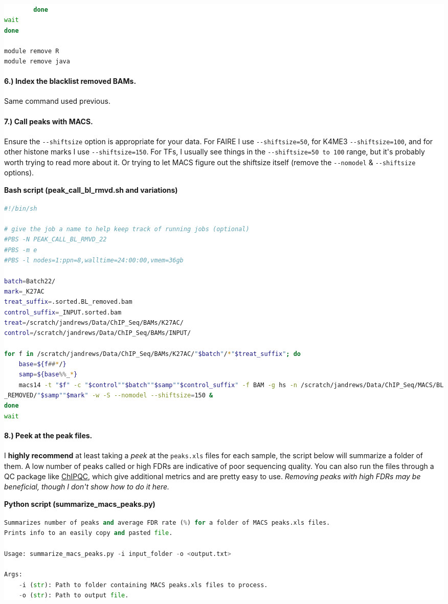 ```Bash
		done	
wait
done

module remove R
module remove java
```

#### 6.) Index the blacklist removed BAMs.  
Same command used previous.  


#### 7.) Call peaks with MACS.  
Ensure the `--shiftsize` option is appropriate for your data. For FAIRE I use `--shiftsize=50`, for K4ME3 `--shiftsize=100`, and for other histone marks I use `--shiftsize=150`. For TFs, I usually see things in the `--shiftsize=50 to 100` range, but it's probably worth trying to read more about it. Or trying to let MACS figure out the shiftsize itself (remove the `--nomodel` & `--shiftsize` options).

**Bash script (peak_call_bl_rmvd.sh and variations)**  
```Bash
#!/bin/sh

# give the job a name to help keep track of running jobs (optional)
#PBS -N PEAK_CALL_BL_RMVD_22
#PBS -m e
#PBS -l nodes=1:ppn=8,walltime=24:00:00,vmem=36gb

batch=Batch22/
mark=_K27AC
treat_suffix=.sorted.BL_removed.bam
control_suffix=_INPUT.sorted.bam
treat=/scratch/jandrews/Data/ChIP_Seq/BAMs/K27AC/
control=/scratch/jandrews/Data/ChIP_Seq/BAMs/INPUT/

for f in /scratch/jandrews/Data/ChIP_Seq/BAMs/K27AC/"$batch"/*"$treat_suffix"; do
	base=${f##*/}
	samp=${base%%_*}
	macs14 -t "$f" -c "$control""$batch""$samp""$control_suffix" -f BAM -g hs -n /scratch/jandrews/Data/ChIP_Seq/MACS/BL_REMOVED/"$samp""$mark" -w -S --nomodel --shiftsize=150 &
done
wait
```

#### 8.) Peek at the peak files.
I **highly recommend** at least taking a *peek* at the `peaks.xls` files for each sample, the script below will summarize a folder of them. A low number of peaks called or high FDRs are indicative of poor sequencing quality. You can also run the files through a QC package like [ChIPQC](http://bioconductor.org/packages/release/bioc/html/ChIPQC.html), which give additional metrics and are pretty easy to use. *Removing peaks with high FDRs may be beneficial, though I don't show how to do it here.*

**Python script (summarize_macs_peaks.py)**
```Python
Summarizes number of peaks and average FDR rate (%) for a folder of MACS peaks.xls files.
Prints info to an easily copy and pasted file.

Usage: summarize_macs_peaks.py -i input_folder -o <output.txt>

Args:
    -i (str): Path to folder containing MACS peaks.xls files to process.
    -o (str): Path to output file.
```
